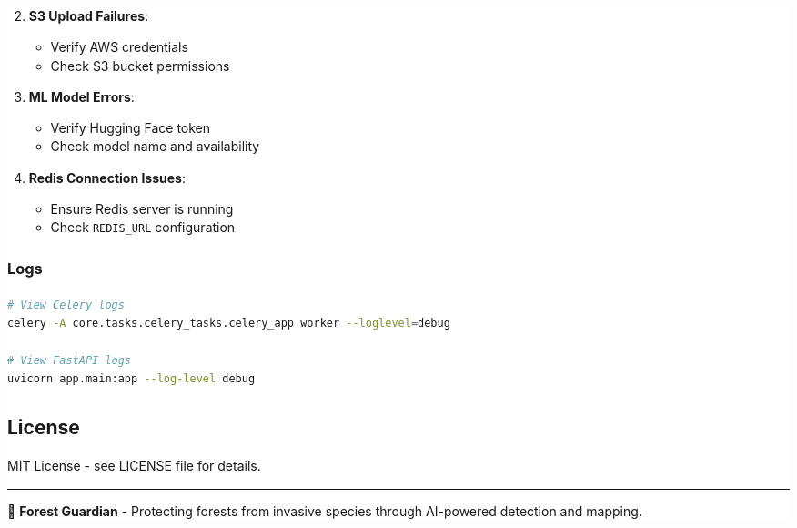 2. **S3 Upload Failures**:
   - Verify AWS credentials
   - Check S3 bucket permissions

3. **ML Model Errors**:
   - Verify Hugging Face token
   - Check model name and availability

4. **Redis Connection Issues**:
   - Ensure Redis server is running
   - Check `REDIS_URL` configuration

### Logs

```bash
# View Celery logs
celery -A core.tasks.celery_tasks.celery_app worker --loglevel=debug

# View FastAPI logs
uvicorn app.main:app --log-level debug
```

## License

MIT License - see LICENSE file for details.

---

🌲 **Forest Guardian** - Protecting forests from invasive species through AI-powered detection and mapping.
